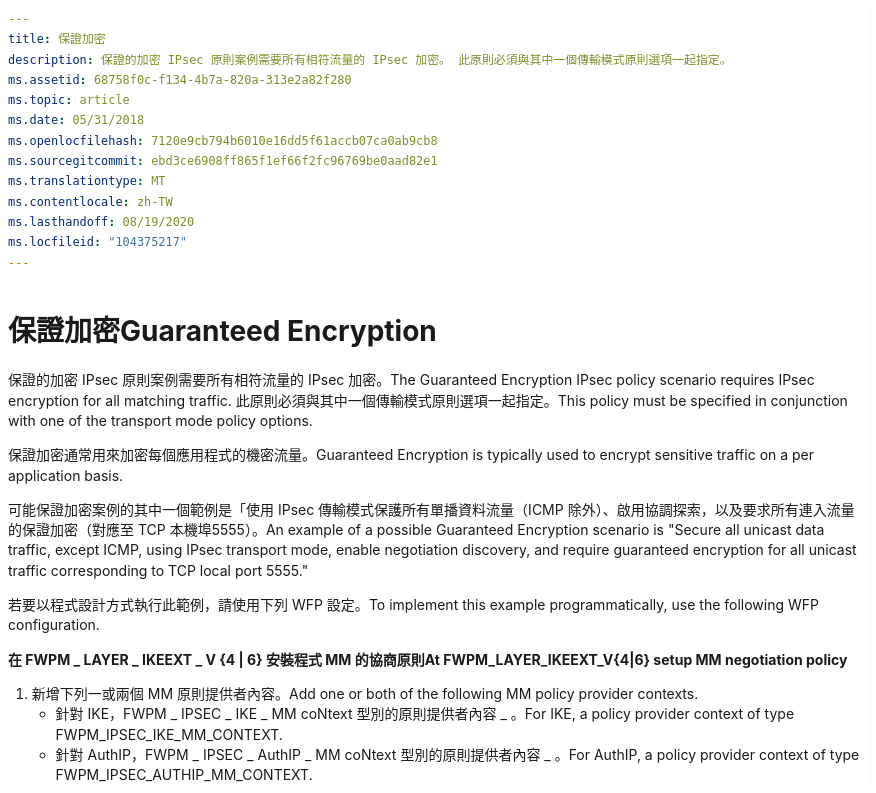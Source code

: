 ```yaml
---
title: 保證加密
description: 保證的加密 IPsec 原則案例需要所有相符流量的 IPsec 加密。 此原則必須與其中一個傳輸模式原則選項一起指定。
ms.assetid: 68758f0c-f134-4b7a-820a-313e2a82f280
ms.topic: article
ms.date: 05/31/2018
ms.openlocfilehash: 7120e9cb794b6010e16dd5f61accb07ca0ab9cb8
ms.sourcegitcommit: ebd3ce6908ff865f1ef66f2fc96769be0aad82e1
ms.translationtype: MT
ms.contentlocale: zh-TW
ms.lasthandoff: 08/19/2020
ms.locfileid: "104375217"
---
```

# <a name="guaranteed-encryption"></a><span data-ttu-id="5c84d-104">保證加密</span><span class="sxs-lookup"><span data-stu-id="5c84d-104">Guaranteed Encryption</span></span>

<span data-ttu-id="5c84d-105">保證的加密 IPsec 原則案例需要所有相符流量的 IPsec 加密。</span><span class="sxs-lookup"><span data-stu-id="5c84d-105">The Guaranteed Encryption IPsec policy scenario requires IPsec encryption for all matching traffic.</span></span> <span data-ttu-id="5c84d-106">此原則必須與其中一個傳輸模式原則選項一起指定。</span><span class="sxs-lookup"><span data-stu-id="5c84d-106">This policy must be specified in conjunction with one of the transport mode policy options.</span></span>

<span data-ttu-id="5c84d-107">保證加密通常用來加密每個應用程式的機密流量。</span><span class="sxs-lookup"><span data-stu-id="5c84d-107">Guaranteed Encryption is typically used to encrypt sensitive traffic on a per application basis.</span></span>

<span data-ttu-id="5c84d-108">可能保證加密案例的其中一個範例是「使用 IPsec 傳輸模式保護所有單播資料流量（ICMP 除外）、啟用協調探索，以及要求所有連入流量的保證加密（對應至 TCP 本機埠5555）。</span><span class="sxs-lookup"><span data-stu-id="5c84d-108">An example of a possible Guaranteed Encryption scenario is "Secure all unicast data traffic, except ICMP, using IPsec transport mode, enable negotiation discovery, and require guaranteed encryption for all unicast traffic corresponding to TCP local port 5555."</span></span>

<span data-ttu-id="5c84d-109">若要以程式設計方式執行此範例，請使用下列 WFP 設定。</span><span class="sxs-lookup"><span data-stu-id="5c84d-109">To implement this example programmatically, use the following WFP configuration.</span></span>

<dl>

<span data-ttu-id="5c84d-110">**在 FWPM \_ LAYER \_ IKEEXT \_ V {4 \| 6} 安裝程式 MM 的協商原則**</span><span class="sxs-lookup"><span data-stu-id="5c84d-110">**At FWPM\_LAYER\_IKEEXT\_V{4\|6} setup MM negotiation policy**</span></span>  

1.  <span data-ttu-id="5c84d-111">新增下列一或兩個 MM 原則提供者內容。</span><span class="sxs-lookup"><span data-stu-id="5c84d-111">Add one or both of the following MM policy provider contexts.</span></span>  
    -   <span data-ttu-id="5c84d-112">針對 IKE，FWPM \_ IPSEC \_ IKE \_ MM coNtext 型別的原則提供者內容 \_ 。</span><span class="sxs-lookup"><span data-stu-id="5c84d-112">For IKE, a policy provider context of type FWPM\_IPSEC\_IKE\_MM\_CONTEXT.</span></span>
    -   <span data-ttu-id="5c84d-113">針對 AuthIP，FWPM \_ IPSEC \_ AuthIP \_ MM coNtext 型別的原則提供者內容 \_ 。</span><span class="sxs-lookup"><span data-stu-id="5c84d-113">For AuthIP, a policy provider context of type FWPM\_IPSEC\_AUTHIP\_MM\_CONTEXT.</span></span>
